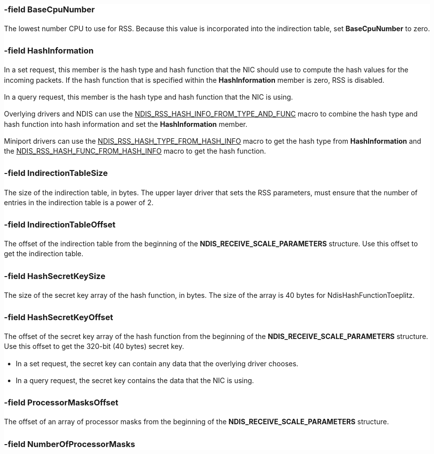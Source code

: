 ### -field BaseCpuNumber

The lowest number CPU to use for RSS. Because this value is incorporated into the indirection table, set **BaseCpuNumber** to zero.

### -field HashInformation

In a set request, this member is the hash type and hash function that the NIC should use to compute the hash   values for the incoming packets. If the hash function that is specified within the **HashInformation** member is zero, RSS is disabled.

In a query request, this member is the hash type and hash function that the NIC is using.

Overlying drivers and NDIS can use the [NDIS_RSS_HASH_INFO_FROM_TYPE_AND_FUNC](https://docs.microsoft.com/windows-hardware/drivers/network/ndis-rss-hash-info-from-type-and-func) macro to combine the hash type and hash function into hash information and set the **HashInformation** member.

Miniport drivers can use the [NDIS_RSS_HASH_TYPE_FROM_HASH_INFO](https://docs.microsoft.com/windows-hardware/drivers/network/ndis-rss-hash-info-from-type-and-func) macro to get the hash type from **HashInformation** and the [NDIS_RSS_HASH_FUNC_FROM_HASH_INFO](https://docs.microsoft.com/windows-hardware/drivers/network/ndis-rss-hash-info-from-type-and-func) macro to get the hash function.

### -field IndirectionTableSize

The size of the indirection table, in bytes. The upper layer driver that sets the RSS parameters, must ensure that the number of entries in the indirection table is a power of 2.

### -field IndirectionTableOffset

The offset of the indirection table from the beginning of the **NDIS_RECEIVE_SCALE_PARAMETERS** structure. Use this offset to get the indirection table.

### -field HashSecretKeySize

The size of the secret key array of the hash function, in bytes. The size of the array is 40 bytes for NdisHashFunctionToeplitz.

### -field HashSecretKeyOffset

The offset of the secret key array of the hash function from the beginning of the   **NDIS_RECEIVE_SCALE_PARAMETERS** structure. Use this offset to get the 320-bit (40 bytes) secret key.

* In a set request, the secret key can contain any data that the overlying driver chooses.

* In a query request, the secret key contains the data that the NIC is using.

### -field ProcessorMasksOffset

The offset of an array of processor masks from the beginning of the **NDIS_RECEIVE_SCALE_PARAMETERS**
     structure.

### -field NumberOfProcessorMasks
